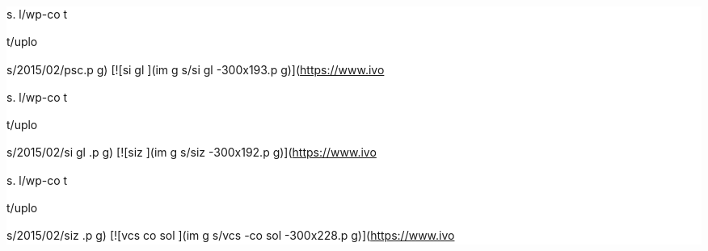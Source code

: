 



s.
l/wp-co
t

t/uplo

s/2015/02/psc.p
g) [![si
gl
](im
g
s/si
gl
-300x193.p
g)](https://www.ivo





s.
l/wp-co
t

t/uplo

s/2015/02/si
gl
.p
g) [![siz
](im
g
s/siz
-300x192.p
g)](https://www.ivo





s.
l/wp-co
t

t/uplo

s/2015/02/siz
.p
g) [![vcs
 co
sol
](im
g
s/vcs
-co
sol
-300x228.p
g)](https://www.ivo
